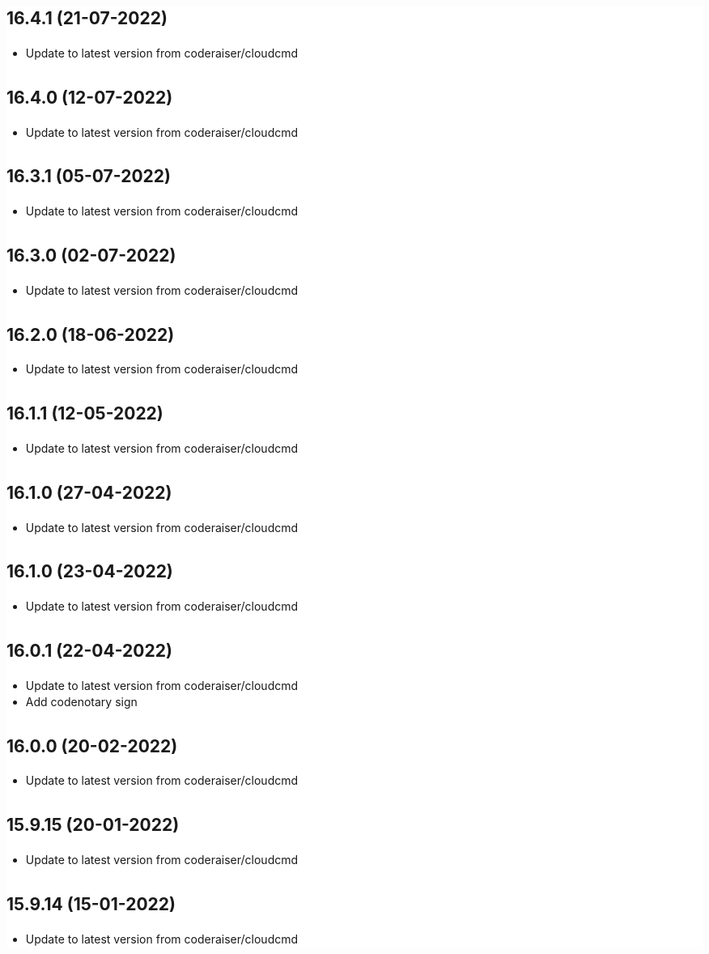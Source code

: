 ## 16.4.1 (21-07-2022)

- Update to latest version from coderaiser/cloudcmd

## 16.4.0 (12-07-2022)

- Update to latest version from coderaiser/cloudcmd

## 16.3.1 (05-07-2022)

- Update to latest version from coderaiser/cloudcmd

## 16.3.0 (02-07-2022)

- Update to latest version from coderaiser/cloudcmd

## 16.2.0 (18-06-2022)

- Update to latest version from coderaiser/cloudcmd

## 16.1.1 (12-05-2022)

- Update to latest version from coderaiser/cloudcmd

## 16.1.0 (27-04-2022)

- Update to latest version from coderaiser/cloudcmd

## 16.1.0 (23-04-2022)

- Update to latest version from coderaiser/cloudcmd

## 16.0.1 (22-04-2022)

- Update to latest version from coderaiser/cloudcmd
- Add codenotary sign

## 16.0.0 (20-02-2022)

- Update to latest version from coderaiser/cloudcmd

## 15.9.15 (20-01-2022)

- Update to latest version from coderaiser/cloudcmd

## 15.9.14 (15-01-2022)

- Update to latest version from coderaiser/cloudcmd

